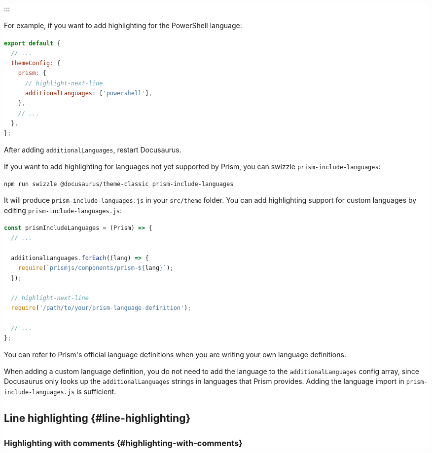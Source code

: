 :::

For example, if you want to add highlighting for the PowerShell language:

```js title="docusaurus.config.js"
export default {
  // ...
  themeConfig: {
    prism: {
      // highlight-next-line
      additionalLanguages: ['powershell'],
    },
    // ...
  },
};
```

After adding `additionalLanguages`, restart Docusaurus.

If you want to add highlighting for languages not yet supported by Prism, you can swizzle `prism-include-languages`:

```bash npm2yarn
npm run swizzle @docusaurus/theme-classic prism-include-languages
```

It will produce `prism-include-languages.js` in your `src/theme` folder. You can add highlighting support for custom languages by editing `prism-include-languages.js`:

```js title="src/theme/prism-include-languages.js"
const prismIncludeLanguages = (Prism) => {
  // ...

  additionalLanguages.forEach((lang) => {
    require(`prismjs/components/prism-${lang}`);
  });

  // highlight-next-line
  require('/path/to/your/prism-language-definition');

  // ...
};
```

You can refer to [Prism's official language definitions](https://github.com/PrismJS/prism/tree/master/components) when you are writing your own language definitions.

When adding a custom language definition, you do not need to add the language to the `additionalLanguages` config array, since Docusaurus only looks up the `additionalLanguages` strings in languages that Prism provides. Adding the language import in `prism-include-languages.js` is sufficient.

## Line highlighting {#line-highlighting}

### Highlighting with comments {#highlighting-with-comments}
